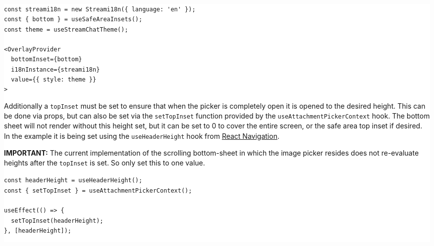 ```tsx
const streami18n = new Streami18n({ language: 'en' });
const { bottom } = useSafeAreaInsets();
const theme = useStreamChatTheme();

<OverlayProvider
  bottomInset={bottom}
  i18nInstance={streami18n}
  value={{ style: theme }}
>
```

Additionally a `topInset` must be set to ensure that when the picker is completely open it is opened to the desired height. This can be done via props, but can also be set via the `setTopInset` function provided by the `useAttachmentPickerContext` hook. The bottom sheet will not render without this height set, but it can be set to 0 to cover the entire screen, or the safe area top inset if desired. In the example it is being set using the `useHeaderHeight` hook from [React Navigation](https://reactnavigation.org/).

**IMPORTANT:** The current implementation of the scrolling bottom-sheet in which the image picker resides does not re-evaluate heights after the `topInset` is set. So only set this to one value.

```tsx
const headerHeight = useHeaderHeight();
const { setTopInset } = useAttachmentPickerContext();

useEffect(() => {
  setTopInset(headerHeight);
}, [headerHeight]);
```

<table>
  <tr>